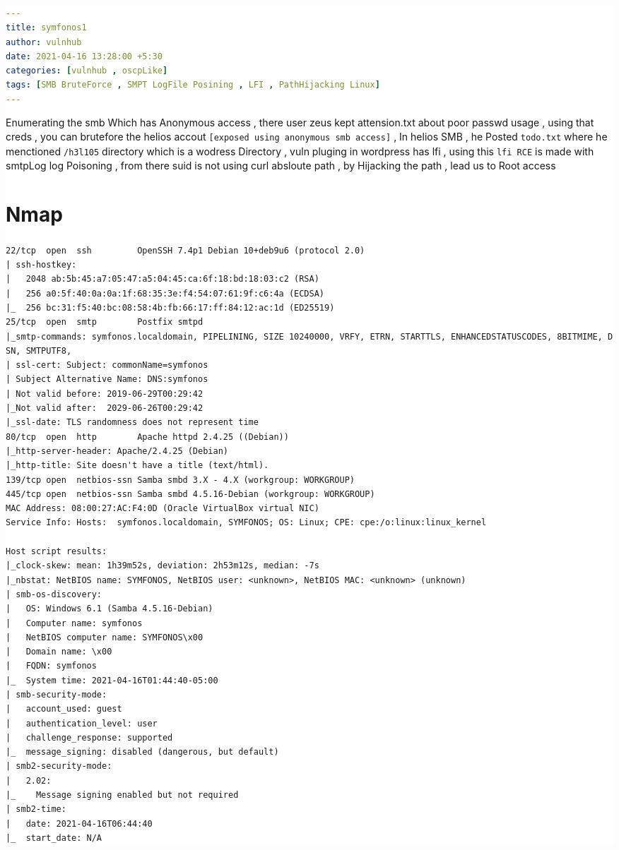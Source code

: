 ```yaml
---
title: symfonos1
author: vulnhub
date: 2021-04-16 13:28:00 +5:30 
categories: [vulnhub , oscpLike]
tags: [SMB BruteForce , SMPT LogFile Posining , LFI , PathHijacking Linux]
---
```


Enumerating the smb Which has Anonymous access , there user zeus kept attension.txt about poor passwd usage , using that creds , you can brutefore the helios accout `[exposed using anonymous smb access]` , In helios SMB , he Posted `todo.txt` where he menctioned `/h3l105`
directory which is a wodress Directory , vuln pluging in wordpress has lfi , using this `lfi RCE` is made with smtpLog log Poisoning , from there suid is not using curl absloute path , by Hijacking the path , lead us to Root access

# Nmap

```                                             
22/tcp  open  ssh         OpenSSH 7.4p1 Debian 10+deb9u6 (protocol 2.0)
| ssh-hostkey: 
|   2048 ab:5b:45:a7:05:47:a5:04:45:ca:6f:18:bd:18:03:c2 (RSA)
|   256 a0:5f:40:0a:0a:1f:68:35:3e:f4:54:07:61:9f:c6:4a (ECDSA)
|_  256 bc:31:f5:40:bc:08:58:4b:fb:66:17:ff:84:12:ac:1d (ED25519)
25/tcp  open  smtp        Postfix smtpd
|_smtp-commands: symfonos.localdomain, PIPELINING, SIZE 10240000, VRFY, ETRN, STARTTLS, ENHANCEDSTATUSCODES, 8BITMIME, DSN, SMTPUTF8, 
| ssl-cert: Subject: commonName=symfonos
| Subject Alternative Name: DNS:symfonos
| Not valid before: 2019-06-29T00:29:42
|_Not valid after:  2029-06-26T00:29:42
|_ssl-date: TLS randomness does not represent time
80/tcp  open  http        Apache httpd 2.4.25 ((Debian))
|_http-server-header: Apache/2.4.25 (Debian)
|_http-title: Site doesn't have a title (text/html).
139/tcp open  netbios-ssn Samba smbd 3.X - 4.X (workgroup: WORKGROUP)
445/tcp open  netbios-ssn Samba smbd 4.5.16-Debian (workgroup: WORKGROUP)
MAC Address: 08:00:27:AC:F4:0D (Oracle VirtualBox virtual NIC)
Service Info: Hosts:  symfonos.localdomain, SYMFONOS; OS: Linux; CPE: cpe:/o:linux:linux_kernel

Host script results:
|_clock-skew: mean: 1h39m52s, deviation: 2h53m12s, median: -7s
|_nbstat: NetBIOS name: SYMFONOS, NetBIOS user: <unknown>, NetBIOS MAC: <unknown> (unknown)
| smb-os-discovery: 
|   OS: Windows 6.1 (Samba 4.5.16-Debian)
|   Computer name: symfonos
|   NetBIOS computer name: SYMFONOS\x00
|   Domain name: \x00
|   FQDN: symfonos
|_  System time: 2021-04-16T01:44:40-05:00
| smb-security-mode: 
|   account_used: guest
|   authentication_level: user
|   challenge_response: supported
|_  message_signing: disabled (dangerous, but default)
| smb2-security-mode: 
|   2.02: 
|_    Message signing enabled but not required
| smb2-time: 
|   date: 2021-04-16T06:44:40
|_  start_date: N/A
```